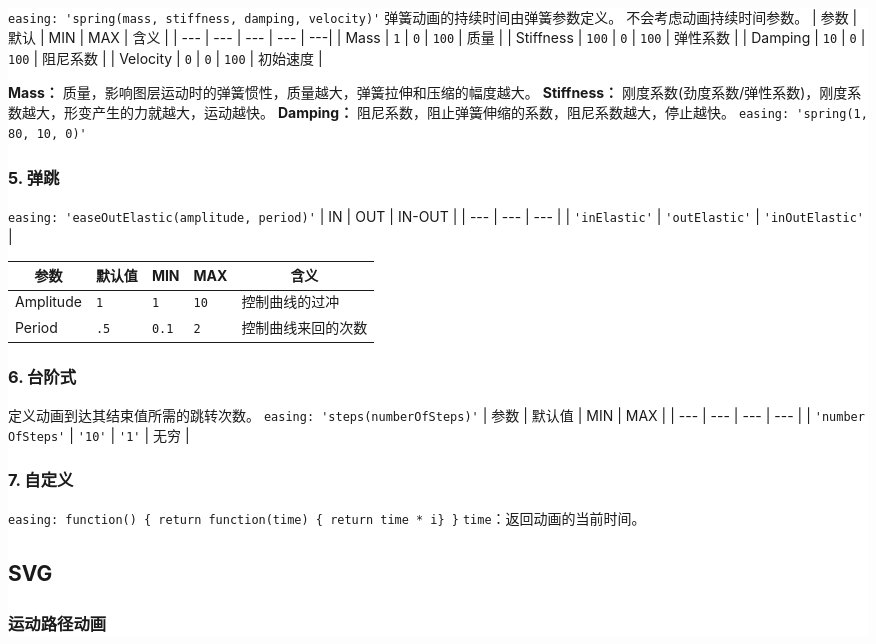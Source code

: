 `easing: 'spring(mass, stiffness, damping, velocity)'`
弹簧动画的持续时间由弹簧参数定义。
不会考虑动画持续时间参数。
| 参数 | 默认 | MIN | MAX | 含义 |
| --- | --- | --- | --- | ---|
| Mass | `1` | `0` | `100` | 质量 |
| Stiffness | `100` | `0` | `100` | 弹性系数 |
| Damping | `10` | `0` | `100` | 阻尼系数 |
| Velocity | `0` | `0` | `100` | 初始速度 |

**Mass：**
 质量，影响图层运动时的弹簧惯性，质量越大，弹簧拉伸和压缩的幅度越大。
**Stiffness：**
刚度系数(劲度系数/弹性系数)，刚度系数越大，形变产生的力就越大，运动越快。
**Damping：**
阻尼系数，阻止弹簧伸缩的系数，阻尼系数越大，停止越快。
`easing: 'spring(1, 80, 10, 0)'`

### 5. 弹跳

`easing: 'easeOutElastic(amplitude, period)'`
| IN | OUT | IN-OUT |
| --- | --- | --- |
| `'inElastic'` | `'outElastic'` | `'inOutElastic'` |

| 参数 | 默认值 | MIN | MAX | 含义 |
| --- | --- | --- | --- | --- |
| Amplitude | `1` | `1` | `10` | 控制曲线的过冲 |
| Period | `.5` | `0.1` | `2` | 控制曲线来回的次数 |

### 6. 台阶式

定义动画到达其结束值所需的跳转次数。
`easing: 'steps(numberOfSteps)'`
| 参数 | 默认值 | MIN | MAX |
| --- | --- | --- | --- |
| `'numberOfSteps'` | `'10'` | `'1'` | 无穷 |

### 7. 自定义

`easing: function() { return function(time) { return time * i} }`
`time`：返回动画的当前时间。

## SVG

### 运动路径动画
